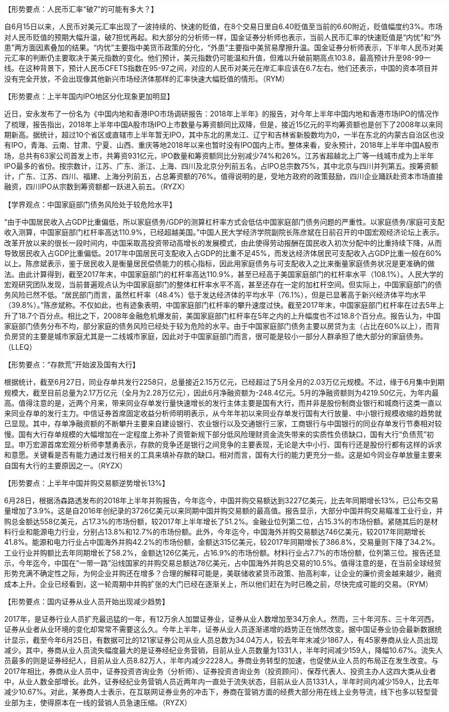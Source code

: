 【形势要点：人民币汇率“破7”的可能有多大？】


自6月15日以来，人民币对美元汇率出现了一波持续的、快速的贬值，在8个交易日里自6.40贬值至当前的6.60附近，贬值幅度约3%。市场对人民币贬值的预期大幅升温，破7担忧再起。和大部分的分析师一样，国金证券分析师也表示，当前人民币汇率的快速贬值是“内忧”和“外患”两方面因素叠加的结果。“内忧”主要指中美货币政策的分化，“外患”主要指中美贸易摩擦升温。国金证券分析师表示，下半年人民币对美元汇率的判断仍主要取决于美元指数的变化。他们预计，美元指数仍可能温和升值，但难以升破前期高点103.8，最高预计升至98-99一线。在这种背景下，预计人民币CFETS指数在95-97之间，对应的人民币对美元在岸汇率应该在6.7左右。他们还表示，中国的资本项目并没有完全开放，不会出现像其他新兴市场经济体那样的汇率快速大幅贬值的情形。（RYM）  

【形势要点：上半年国内IPO地区分化现象更加明显】


近日，安永发布了一份名为《中国内地和香港IPO市场调研报告：2018年上半年》的报告，对今年上半年中国内地和香港市场IPO的情况作了梳理，报告指出，2018年上半年中国A股市场IPO上市数量与筹资额同比双降，但是，接近15亿元的平均筹资额也是创下了2008年以来同期新高。据统计，超过10个省区或直辖市上半年暂无IPO，其中东北的黑龙江、辽宁和吉林省新股数均为0，一半在东北的内蒙古自治区也没有IPO，青海、云南、甘肃、宁夏、山西、重庆等地2018年以来也暂时没有IPO国内上市。整体来看，安永预计，2018年上半年中国A股市场，总共有63家公司首发上市，共筹资931亿元，IPO数量和筹资额同比分别减少74%和26%。江苏省超越北上广等一线城市成为上半年IPO最多的省份。按宗数计，江苏、广东、浙江、上海、四川及北京分列前五名，占IPO总宗数75%，其中北京与四川并列第五。按筹资额计，广东、江苏、四川、福建、上海分列前五，占总筹资额的76%。值得说明的是，受地方政府的政策鼓励，四川企业踊跃赴资本市场直接融资，四川IPO从宗数到筹资额都一跃进入前五。（RYZX）  

【学界观点：中国家庭部门债务风险处于较危险水平】


“由于中国居民收入占GDP比重偏低，所以家庭债务/GDP的测算杠杆率方式会低估中国家庭部门债务问题的严重性。以家庭债务/家庭可支配收入测算，中国家庭部门杠杆率高达110.9%，已经超越美国。”中国人民大学经济学院副院长陈彦斌在日前召开的中国宏观经济论坛上表示。改革开放以来的很长一段时间内，中国采取高投资带动高增长的发展模式，由此使得劳动报酬在国民收入初次分配中的比重持续下降，从而导致居民收入占GDP比重偏低。2017年中国居民可支配收入占GDP的比重不足45%，而发达经济体居民可支配收入占GDP比重一般在60%以上。陈彦斌表示，鉴于居民收入是衡量居民偿债能力的核心指标，因此用家庭债务与可支配收入之比来衡量家庭债务状况是更准确的做法。由此计算得到，截至2017年末，中国家庭部门的杠杆率高达110.9%，甚至已经高于美国家庭部门的杠杆率水平（108.1%）。人民大学的宏观研究团队发现，当前普遍观点认为中国家庭部门的整体杠杆率水平不高，甚至还存在一定的加杠杆空间。但实际上，中国家庭部门的债务风险已然不低。“居民部门而言，虽然杠杆率（48.4%）低于发达经济体的平均水平（76.1%），但是已显著高于新兴经济体平均水平（39.8%）。”陈彦斌称。不仅如此，也有迹象表明，中国家庭部门杠杆率的攀升速度过快。截至2017年末，中国家庭部门杠杆率在过去5年上升了18.7个百分点。相比之下，2008年金融危机爆发前，美国家庭部门杠杆率在5年之内的上升幅度也不过18.8个百分点。报告认为，中国家庭部门债务分布不均，部分家庭的债务风险已经处于较为危险的水平。由于中国家庭部门债务主要以房贷为主（占比在60%以上），而背负房贷的主要是城市家庭尤其是一二线城市家庭，因此对于中国家庭部门而言，很可能是较小一部分人群承担了绝大部分的家庭债务。（LLEQ）  

【形势要点：“存款荒”开始波及国有大行】


根据统计，截至6月27日，同业存单共发行2258只，总量接近2.15万亿元，已经超过了5月全月的2.03万亿元规模。不过，缘于6月集中到期规模大，截至目前总量为2.17万亿元（全月为2.28万亿元），因此6月净融资额为-248.4亿元。5月的净融资额则为4219.50亿元，为年内最高。值得注意的是，近两个月来，带来同业存单发行量快速增长的发行主体主要是国有大行，而并非是股份制商业银行和城商行这类一直以来同业存单的发行主力。中信证券首席固定收益分析师明明表示，从今年年初以来同业存单发行国有大行放量、中小银行规模收缩的趋势就已显现。其中，存单净融资额的不断攀升主要来自建设银行、农业银行以及交通银行三家，工商银行与中国银行的同业存单发行节奏相对较慢。国有大行存单规模的大幅增加在一定程度上弥补了资管新规下部分低风险理财资金流失带来的实质性负债缺口，国有大行“负债荒”初显。申万宏源首席宏观分析师李慧勇表示，存款的竞争还是银行之间竞争的主要表现，无论是大中小行、国有行还是股份行都有这样的诉求和意愿。关键看是否有能力通过发行相关的工具来填补存款的缺口。相对而言，国有大行的能力更充分一些。这是如今同业存单放量主要来自国有大行的主要原因之一。（RYZX）  

【形势要点：上半年中国并购交易额逆势增长13%】


6月28日，根据汤森路透发布的2018年上半年并购报告，今年迄今，中国并购交易额达到3227亿美元，比去年同期增长13%，已公布交易量增加了3.9%。这是自2016年创纪录的3726亿美元以来同期中国并购交易额的最高值。报告显示，大部分中国并购交易瞄准工业行业，并购总金额达558亿美元，占17.3%的市场份额，较2017年上半年增长了51.2%。金融业位列第二位，占15.3%的市场份额。紧随其后的是材料行业和能源电力行业，分别占13.8%和12.7%的市场份额。此外，今年迄今，中国海外并购交易额达746亿美元，较2017年同期增长41.8%。能源和电力行业占中国海外并购42.2%的市场份额，金额达315亿美元，较2017年同期增长了386.8%，交易量则下降了34.2%。工业行业并购额比去年同期增长了58.2%，金额达126亿美元，占16.9%的市场份额。材料行业占7.7%的市场份额，位列第三位。报告还显示，今年迄今，中国在“一带一路”沿线国家的并购交易总额达78亿美元，占中国海外并购总交易的10.5%。值得注意的是，在当前全球经贸形势充满不确定性之际，为何企业并购还在增多？合理的解释可能是，美联储收紧货币政策、抬高利率，让企业的廉价资金越来越少，融资成本上升。企业已经看到，这一轮周期中并购扩张的大门已经在逐渐关上，所以他们赶在为时已晚之前，尽快完成可能的交易。（RYM）  

【形势要点：国内证券从业人员开始出现减少趋势】


2017年，是证券行业人员扩充最迅猛的一年，有12万余人加盟证券业，证券从业人数增加至34万余人。然而，三十年河东、三十年河西，证券从业者从业环境的变化却常常不需要这么久。今年上半年，证券从业人员逐渐递增的趋势正在悄然改变。据中国证券业协会最新数据统计显示，截至今年6月25日，有数据可比的121家证券公司从业人员总数为34.04万人，较去年年末减少1867人，有45家券商从业人员出现减少。其中，券商从业人员流失幅度最大的是证券经纪业务营销，目前从业人员数量为1331人，半年时间减少159人，降幅10.67%。流失人员最多的则是证券经纪人，目前从业人员8.82万人，半年内减少2228人。券商业务转型的加速，也促使从业人员的布局正在发生改变。与2017年相比，券商从业人员中，证券投资咨询业务（分析师）、证券投资咨询业务（投资顾问）、保荐代表人、投资主办人这四大类从业者中，从业人数全部增长。此外，证券经纪业务营销人员近两年内一直处于流失状态，目前从业人员1331人，半年时间内减少159人，比去年减少10.67%。对此，某券商人士表示，在互联网证券业务的冲击下，券商在营销方面的经费大部分用在线上业务导流，线下也多以轻型营业部为主，使得原本在一线的营销人员急速压缩。（RYZX）  
